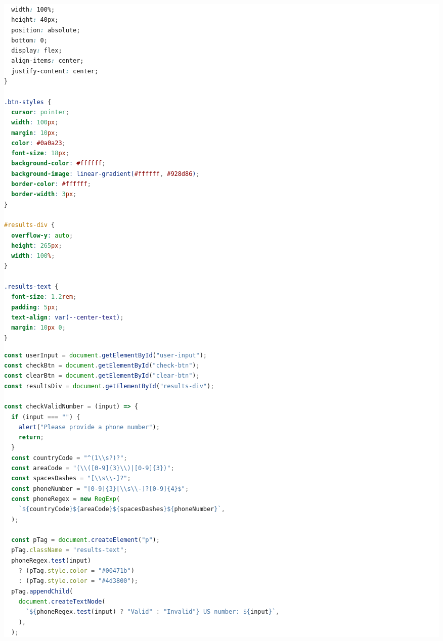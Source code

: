 ```css
  width: 100%;
  height: 40px;
  position: absolute;
  bottom: 0;
  display: flex;
  align-items: center;
  justify-content: center;
}

.btn-styles {
  cursor: pointer;
  width: 100px;
  margin: 10px;
  color: #0a0a23;
  font-size: 18px;
  background-color: #ffffff;
  background-image: linear-gradient(#ffffff, #928d86);
  border-color: #ffffff;
  border-width: 3px;
}

#results-div {
  overflow-y: auto;
  height: 265px;
  width: 100%;
}

.results-text {
  font-size: 1.2rem;
  padding: 5px;
  text-align: var(--center-text);
  margin: 10px 0;
}
```

```js
const userInput = document.getElementById("user-input");
const checkBtn = document.getElementById("check-btn");
const clearBtn = document.getElementById("clear-btn");
const resultsDiv = document.getElementById("results-div");

const checkValidNumber = (input) => {
  if (input === "") {
    alert("Please provide a phone number");
    return;
  }
  const countryCode = "^(1\\s?)?";
  const areaCode = "(\\([0-9]{3}\\)|[0-9]{3})";
  const spacesDashes = "[\\s\\-]?";
  const phoneNumber = "[0-9]{3}[\\s\\-]?[0-9]{4}$";
  const phoneRegex = new RegExp(
    `${countryCode}${areaCode}${spacesDashes}${phoneNumber}`,
  );

  const pTag = document.createElement("p");
  pTag.className = "results-text";
  phoneRegex.test(input)
    ? (pTag.style.color = "#00471b")
    : (pTag.style.color = "#4d3800");
  pTag.appendChild(
    document.createTextNode(
      `${phoneRegex.test(input) ? "Valid" : "Invalid"} US number: ${input}`,
    ),
  );
```